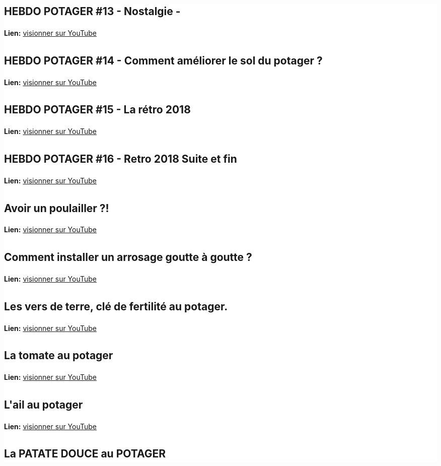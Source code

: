 
## HEBDO POTAGER #13 - Nostalgie -


**Lien:** [visionner sur YouTube](https://www.youtube.com/watch?v=Pe-BkG8ntss)


## HEBDO POTAGER #14 - Comment améliorer le sol du potager ?


**Lien:** [visionner sur YouTube](https://www.youtube.com/watch?v=NxJffKrsMgQ)


## HEBDO POTAGER #15 - La rétro 2018


**Lien:** [visionner sur YouTube](https://www.youtube.com/watch?v=KcnAjevFW3M)


## HEBDO POTAGER #16 - Retro 2018 Suite et fin


**Lien:** [visionner sur YouTube](https://www.youtube.com/watch?v=IS6rwvoe6VU)


## Avoir un poulailler ?!


**Lien:** [visionner sur YouTube](https://www.youtube.com/watch?v=jMOV0GXZD-Q)


## Comment installer un arrosage goutte à goutte ?


**Lien:** [visionner sur YouTube](https://www.youtube.com/watch?v=BsgtnkXc-LE)


## Les vers de terre, clé de fertilité au potager.


**Lien:** [visionner sur YouTube](https://www.youtube.com/watch?v=efoiiPz7xSo)


## La tomate au potager


**Lien:** [visionner sur YouTube](https://www.youtube.com/watch?v=rh4kD6oFHj4)


## L'ail au potager


**Lien:** [visionner sur YouTube](https://www.youtube.com/watch?v=4EsLvnBViyo)


## La PATATE DOUCE au POTAGER

